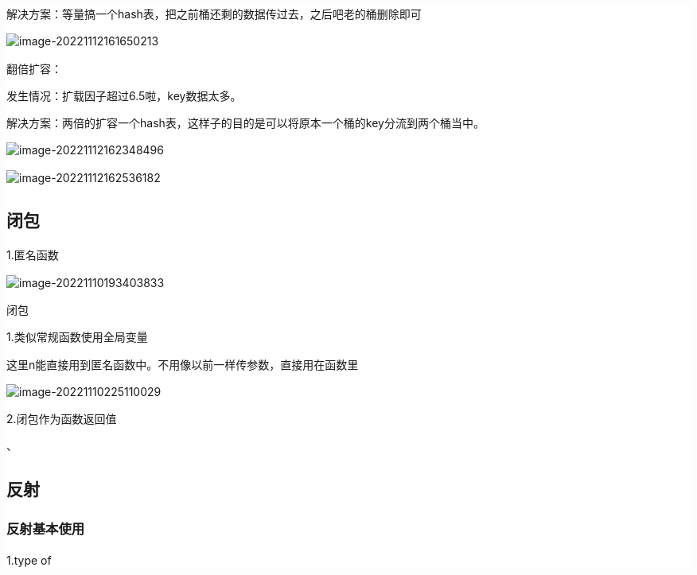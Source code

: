 解决方案：等量搞一个hash表，把之前桶还剩的数据传过去，之后吧老的桶删除即可



![image-20221112161650213](images/image-20221112161650213.png)



翻倍扩容：

发生情况：扩载因子超过6.5啦，key数据太多。

解决方案：两倍的扩容一个hash表，这样子的目的是可以将原本一个桶的key分流到两个桶当中。



![image-20221112162348496](images/image-20221112162348496.png)

![image-20221112162536182](images/image-20221112162536182.png)



## 闭包



1.匿名函数



![image-20221110193403833](images/image-20221110193403833.png)





闭包

1.类似常规函数使用全局变量

这里n能直接用到匿名函数中。不用像以前一样传参数，直接用在函数里

![image-20221110225110029](images/image-20221110225110029.png)



2.闭包作为函数返回值









、

## 反射



### 反射基本使用

1.type of
